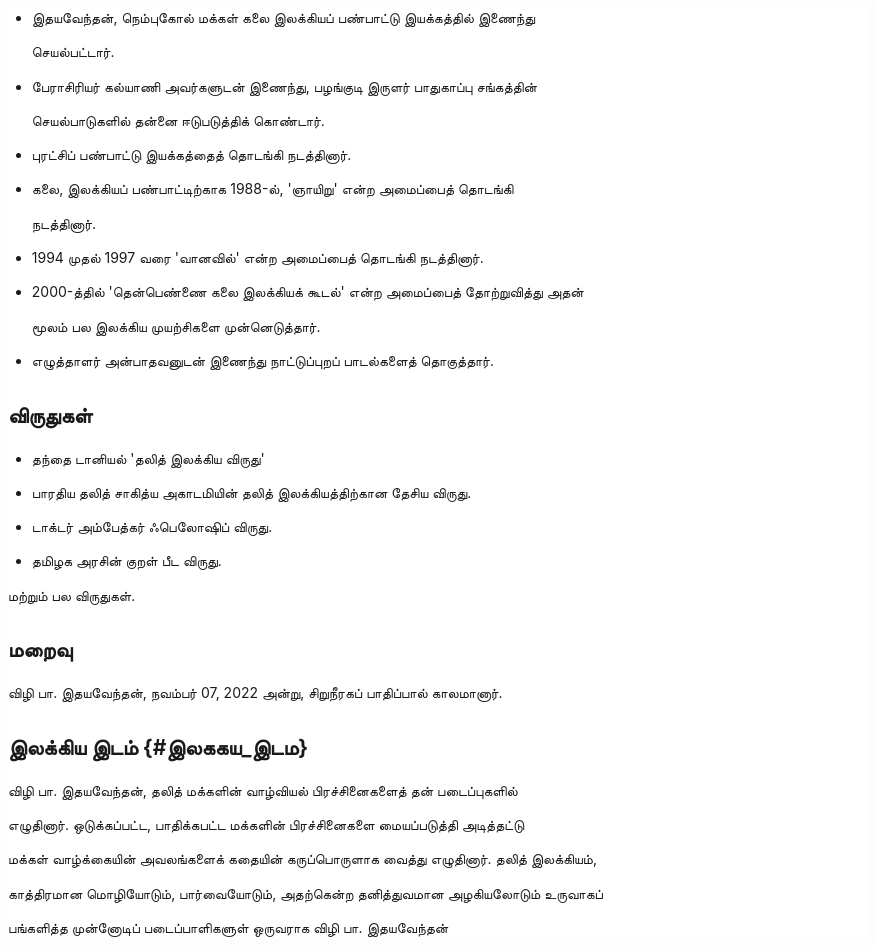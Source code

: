 

-   இதயவேந்தன், நெம்புகோல் மக்கள் கலை இலக்கியப் பண்பாட்டு இயக்கத்தில் இணைந்து

    செயல்பட்டார்.

-   பேராசிரியர் கல்யாணி அவர்களுடன் இணைந்து, பழங்குடி இருளர் பாதுகாப்பு சங்கத்தின்

    செயல்பாடுகளில் தன்னை ஈடுபடுத்திக் கொண்டார்.

-   புரட்சிப் பண்பாட்டு இயக்கத்தைத் தொடங்கி நடத்தினார்.

-   கலை, இலக்கியப் பண்பாட்டிற்காக 1988-ல், 'ஞாயிறு' என்ற அமைப்பைத் தொடங்கி

    நடத்தினார்.

-   1994 முதல் 1997 வரை 'வானவில்' என்ற அமைப்பைத் தொடங்கி நடத்தினார்.

-   2000-த்தில் 'தென்பெண்ணை கலை இலக்கியக் கூடல்' என்ற அமைப்பைத் தோற்றுவித்து அதன்

    மூலம் பல இலக்கிய முயற்சிகளை முன்னெடுத்தார்.

-   எழுத்தாளர் அன்பாதவனுடன் இணைந்து நாட்டுப்புறப் பாடல்களைத் தொகுத்தார்.



## விருதுகள்



-   தந்தை டானியல் 'தலித் இலக்கிய விருது'

-   பாரதிய தலித் சாகித்ய அகாடமியின் தலித் இலக்கியத்திற்கான தேசிய விருது.

-   டாக்டர் அம்பேத்கர் ஃபெலோஷிப் விருது.

-   தமிழக அரசின் குறள் பீட விருது.



மற்றும் பல விருதுகள்.



## மறைவு



விழி பா. இதயவேந்தன், நவம்பர் 07, 2022 அன்று, சிறுநீரகப் பாதிப்பால் காலமானார்.



## இலக்கிய இடம் {#இலககய_இடம}



விழி பா. இதயவேந்தன், தலித் மக்களின் வாழ்வியல் பிரச்சினைகளைத் தன் படைப்புகளில்

எழுதினார். ஒடுக்கப்பட்ட, பாதிக்கபட்ட மக்களின் பிரச்சினைகளை மையப்படுத்தி அடித்தட்டு

மக்கள் வாழ்க்கையின் அவலங்களைக் கதையின் கருப்பொருளாக வைத்து எழுதினார். தலித் இலக்கியம்,

காத்திரமான மொழியோடும், பார்வையோடும், அதற்கென்ற தனித்துவமான அழகியலோடும் உருவாகப்

பங்களித்த முன்னோடிப் படைப்பாளிகளுள் ஒருவராக விழி பா. இதயவேந்தன்

